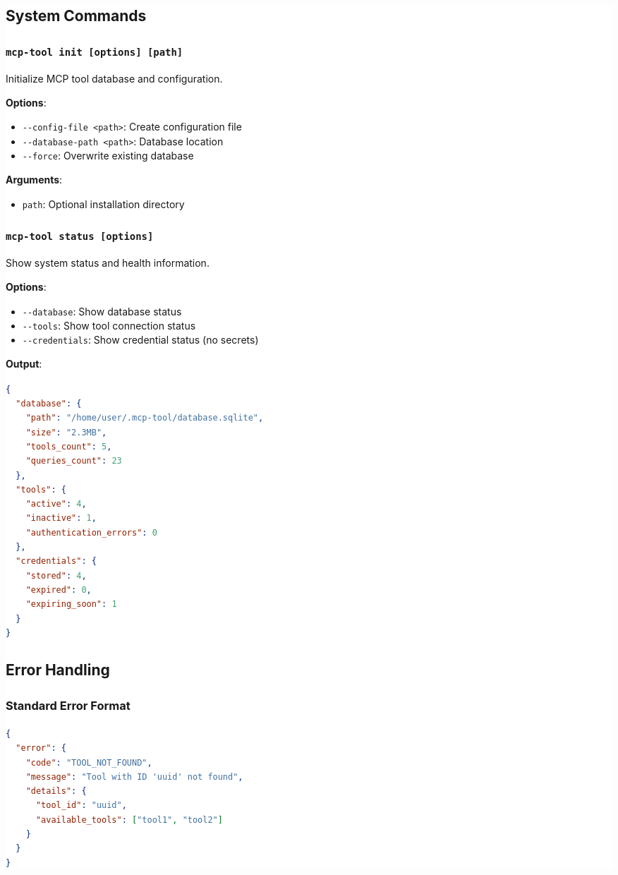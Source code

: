 ## System Commands

### `mcp-tool init [options] [path]`
Initialize MCP tool database and configuration.

**Options**:
- `--config-file <path>`: Create configuration file
- `--database-path <path>`: Database location
- `--force`: Overwrite existing database

**Arguments**:
- `path`: Optional installation directory

### `mcp-tool status [options]`
Show system status and health information.

**Options**:
- `--database`: Show database status
- `--tools`: Show tool connection status
- `--credentials`: Show credential status (no secrets)

**Output**:
```json
{
  "database": {
    "path": "/home/user/.mcp-tool/database.sqlite",
    "size": "2.3MB",
    "tools_count": 5,
    "queries_count": 23
  },
  "tools": {
    "active": 4,
    "inactive": 1,
    "authentication_errors": 0
  },
  "credentials": {
    "stored": 4,
    "expired": 0,
    "expiring_soon": 1
  }
}
```

## Error Handling

### Standard Error Format
```json
{
  "error": {
    "code": "TOOL_NOT_FOUND",
    "message": "Tool with ID 'uuid' not found",
    "details": {
      "tool_id": "uuid",
      "available_tools": ["tool1", "tool2"]
    }
  }
}
```
